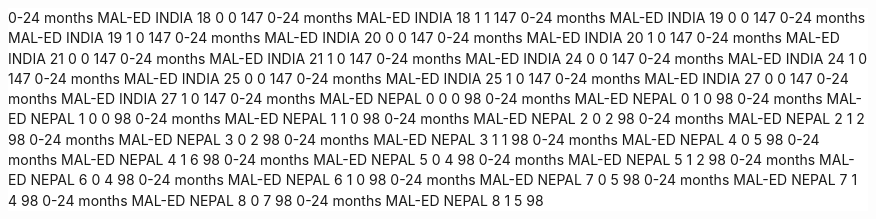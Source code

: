 0-24 months   MAL-ED           INDIA                          18                    0        0     147
0-24 months   MAL-ED           INDIA                          18                    1        1     147
0-24 months   MAL-ED           INDIA                          19                    0        0     147
0-24 months   MAL-ED           INDIA                          19                    1        0     147
0-24 months   MAL-ED           INDIA                          20                    0        0     147
0-24 months   MAL-ED           INDIA                          20                    1        0     147
0-24 months   MAL-ED           INDIA                          21                    0        0     147
0-24 months   MAL-ED           INDIA                          21                    1        0     147
0-24 months   MAL-ED           INDIA                          24                    0        0     147
0-24 months   MAL-ED           INDIA                          24                    1        0     147
0-24 months   MAL-ED           INDIA                          25                    0        0     147
0-24 months   MAL-ED           INDIA                          25                    1        0     147
0-24 months   MAL-ED           INDIA                          27                    0        0     147
0-24 months   MAL-ED           INDIA                          27                    1        0     147
0-24 months   MAL-ED           NEPAL                          0                     0        0      98
0-24 months   MAL-ED           NEPAL                          0                     1        0      98
0-24 months   MAL-ED           NEPAL                          1                     0        0      98
0-24 months   MAL-ED           NEPAL                          1                     1        0      98
0-24 months   MAL-ED           NEPAL                          2                     0        2      98
0-24 months   MAL-ED           NEPAL                          2                     1        2      98
0-24 months   MAL-ED           NEPAL                          3                     0        2      98
0-24 months   MAL-ED           NEPAL                          3                     1        1      98
0-24 months   MAL-ED           NEPAL                          4                     0        5      98
0-24 months   MAL-ED           NEPAL                          4                     1        6      98
0-24 months   MAL-ED           NEPAL                          5                     0        4      98
0-24 months   MAL-ED           NEPAL                          5                     1        2      98
0-24 months   MAL-ED           NEPAL                          6                     0        4      98
0-24 months   MAL-ED           NEPAL                          6                     1        0      98
0-24 months   MAL-ED           NEPAL                          7                     0        5      98
0-24 months   MAL-ED           NEPAL                          7                     1        4      98
0-24 months   MAL-ED           NEPAL                          8                     0        7      98
0-24 months   MAL-ED           NEPAL                          8                     1        5      98
